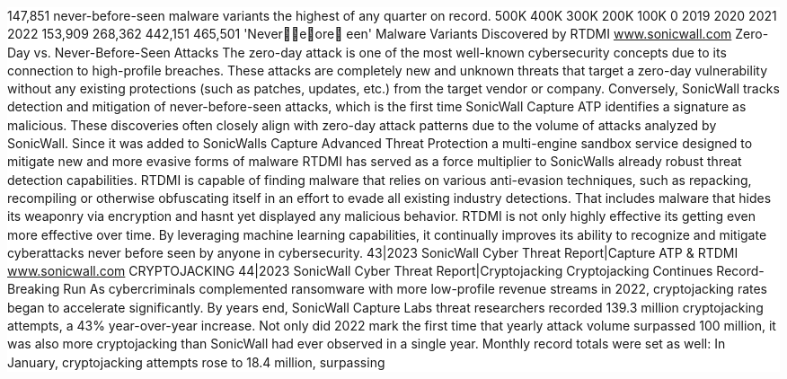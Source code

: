 147,851 never\-before\-seen malware variants the highest 
of any quarter on record.
500K
400K
300K
200K
100K
0
2019
2020
2021
2022
153,909
268,362
442,151
465,501
'Nevereore
een' Malware Variants Discovered by RTDMI
www.sonicwall.com
Zero\-Day vs.
Never\-Before\-Seen Attacks
The zero\-day attack is one of the most well\-known 
cybersecurity concepts due to its connection to 
high\-profile breaches. These attacks are completely new 
and unknown threats that target a zero\-day vulnerability 
without any existing protections (such as patches, 
updates, etc.) from the target vendor or company.
Conversely, SonicWall tracks detection and mitigation 
of never\-before\-seen attacks, which is the first 
time SonicWall Capture ATP identifies a signature as 
malicious. These discoveries often closely align with 
zero\-day attack patterns due to the volume of attacks 
analyzed by SonicWall.
Since it was added to SonicWalls Capture Advanced Threat 
Protection a multi\-engine sandbox service designed to 
mitigate new and more evasive forms of malware RTDMI 
has served as a force multiplier to SonicWalls already robust 
threat detection capabilities. RTDMI is capable of finding 
malware that relies on various anti\-evasion techniques, such 
as repacking, recompiling or otherwise obfuscating itself 
in an effort to evade all existing industry detections. That 
includes malware that hides its weaponry via encryption and 
hasnt yet displayed any malicious behavior.
RTDMI is not only highly effective its getting even 
more effective over time. By leveraging machine learning 
capabilities, it continually improves its ability to recognize 
and mitigate cyberattacks never before seen by anyone in 
cybersecurity. 
43\|2023 SonicWall Cyber Threat Report\|Capture ATP \& RTDMI
www.sonicwall.com
CRYPTOJACKING
44\|2023 SonicWall Cyber Threat Report\|Cryptojacking
Cryptojacking Continues
Record\-Breaking Run
As cybercriminals complemented ransomware with more 
low\-profile revenue streams in 2022, cryptojacking rates 
began to accelerate significantly. By years end, SonicWall 
Capture Labs threat researchers recorded 139\.3 million 
cryptojacking attempts, a 43% year\-over\-year increase.
Not only did 2022 mark the first time that yearly attack 
volume surpassed 100 million, it was also more cryptojacking 
than SonicWall had ever observed in a single year. 
Monthly record totals were set as well: In January, 
cryptojacking attempts rose to 18\.4 million, surpassing 